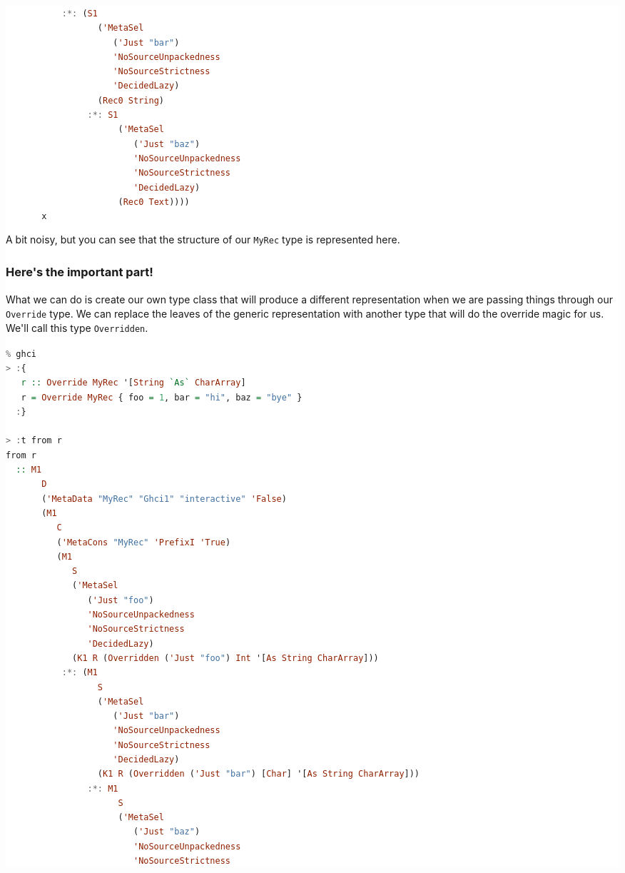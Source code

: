 ```haskell
           :*: (S1
                  ('MetaSel
                     ('Just "bar")
                     'NoSourceUnpackedness
                     'NoSourceStrictness
                     'DecidedLazy)
                  (Rec0 String)
                :*: S1
                      ('MetaSel
                         ('Just "baz")
                         'NoSourceUnpackedness
                         'NoSourceStrictness
                         'DecidedLazy)
                      (Rec0 Text))))
       x
```

A bit noisy, but you can see that the structure of our `MyRec` type is represented
here.

### Here's the important part!

What we can do is create our own type class that will produce a different
representation when we are passing things through our `Override` type. We can
replace the leaves of the generic representation with another type that will do
the override magic for us. We'll call this type `Overridden`.

```haskell
% ghci
> :{
   r :: Override MyRec '[String `As` CharArray]
   r = Override MyRec { foo = 1, bar = "hi", baz = "bye" }
  :}

> :t from r
from r
  :: M1
       D
       ('MetaData "MyRec" "Ghci1" "interactive" 'False)
       (M1
          C
          ('MetaCons "MyRec" 'PrefixI 'True)
          (M1
             S
             ('MetaSel
                ('Just "foo")
                'NoSourceUnpackedness
                'NoSourceStrictness
                'DecidedLazy)
             (K1 R (Overridden ('Just "foo") Int '[As String CharArray]))
           :*: (M1
                  S
                  ('MetaSel
                     ('Just "bar")
                     'NoSourceUnpackedness
                     'NoSourceStrictness
                     'DecidedLazy)
                  (K1 R (Overridden ('Just "bar") [Char] '[As String CharArray]))
                :*: M1
                      S
                      ('MetaSel
                         ('Just "baz")
                         'NoSourceUnpackedness
                         'NoSourceStrictness
```